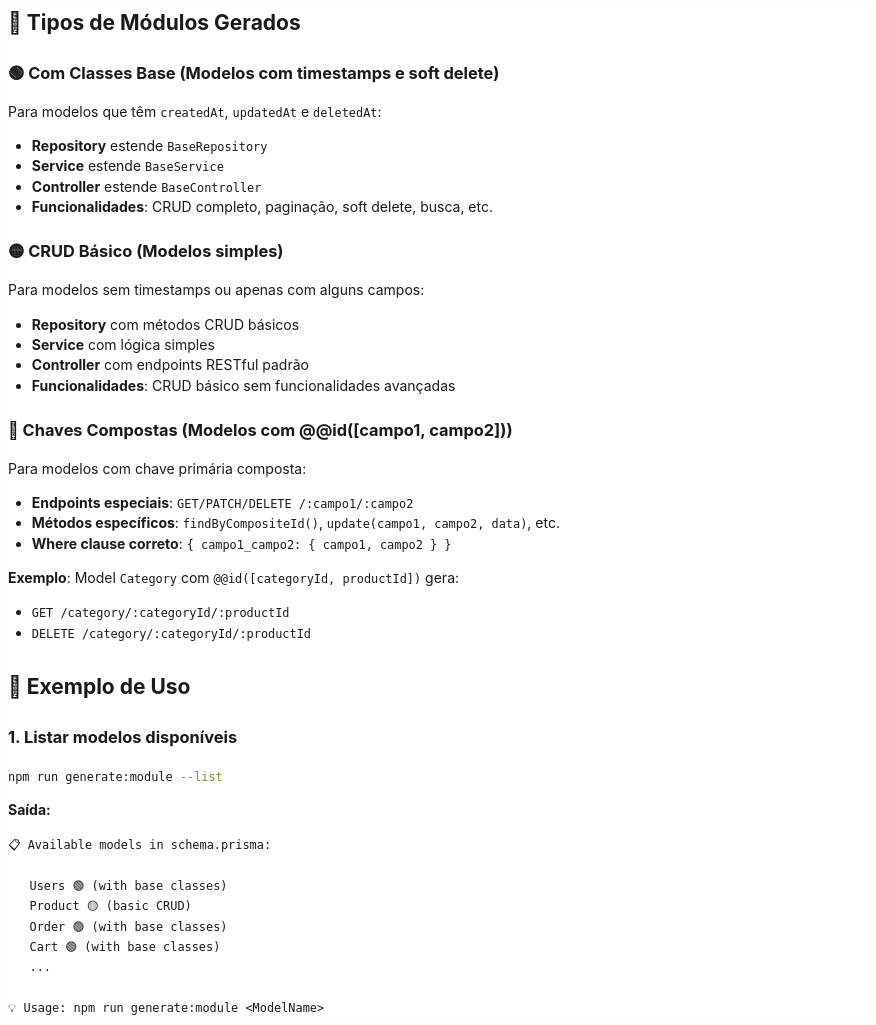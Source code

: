 ## 🔧 Tipos de Módulos Gerados

### 🟢 Com Classes Base (Modelos com timestamps e soft delete)

Para modelos que têm `createdAt`, `updatedAt` e `deletedAt`:

- **Repository** estende `BaseRepository`
- **Service** estende `BaseService`
- **Controller** estende `BaseController`
- **Funcionalidades**: CRUD completo, paginação, soft delete, busca, etc.

### 🟡 CRUD Básico (Modelos simples)

Para modelos sem timestamps ou apenas com alguns campos:

- **Repository** com métodos CRUD básicos
- **Service** com lógica simples
- **Controller** com endpoints RESTful padrão
- **Funcionalidades**: CRUD básico sem funcionalidades avançadas

### 🔗 Chaves Compostas (Modelos com @@id([campo1, campo2]))

Para modelos com chave primária composta:

- **Endpoints especiais**: `GET/PATCH/DELETE /:campo1/:campo2`
- **Métodos específicos**: `findByCompositeId()`, `update(campo1, campo2, data)`, etc.
- **Where clause correto**: `{ campo1_campo2: { campo1, campo2 } }`

**Exemplo**: Model `Category` com `@@id([categoryId, productId])` gera:
- `GET /category/:categoryId/:productId`
- `DELETE /category/:categoryId/:productId`

## 📝 Exemplo de Uso

### 1. Listar modelos disponíveis

```bash
npm run generate:module --list
```

**Saída:**
```
📋 Available models in schema.prisma:

   Users 🟢 (with base classes)
   Product 🟡 (basic CRUD)
   Order 🟢 (with base classes)
   Cart 🟢 (with base classes)
   ...

💡 Usage: npm run generate:module <ModelName>
```
